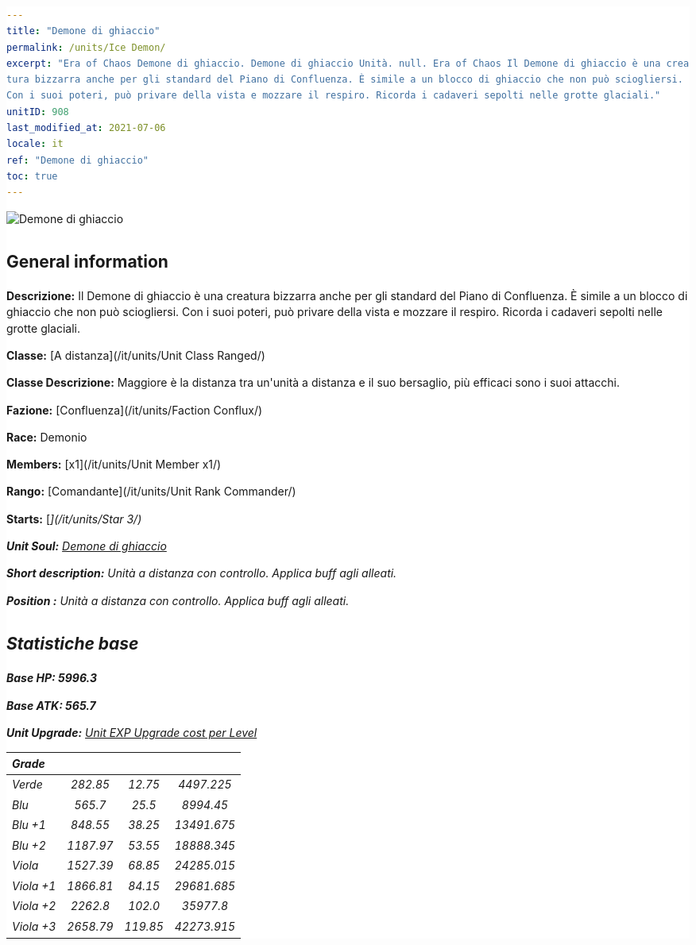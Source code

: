 ```yaml
---
title: "Demone di ghiaccio"
permalink: /units/Ice Demon/
excerpt: "Era of Chaos Demone di ghiaccio. Demone di ghiaccio Unità. null. Era of Chaos Il Demone di ghiaccio è una creatura bizzarra anche per gli standard del Piano di Confluenza. È simile a un blocco di ghiaccio che non può sciogliersi. Con i suoi poteri, può privare della vista e mozzare il respiro. Ricorda i cadaveri sepolti nelle grotte glaciali."
unitID: 908
last_modified_at: 2021-07-06
locale: it
ref: "Demone di ghiaccio"
toc: true
---
```

  ![Demone di ghiaccio](/images/u/ti_bingmo.jpg)

## General information
 **Descrizione:** Il Demone di ghiaccio è una creatura bizzarra anche per gli standard del Piano di Confluenza. È simile a un blocco di ghiaccio che non può sciogliersi. Con i suoi poteri, può privare della vista e mozzare il respiro. Ricorda i cadaveri sepolti nelle grotte glaciali.

 **Classe:** [A distanza](/it/units/Unit Class Ranged/)

 **Classe Descrizione:** Maggiore è la distanza tra un'unità a distanza e il suo bersaglio, più efficaci sono i suoi attacchi.

 **Fazione:** [Confluenza](/it/units/Faction Conflux/)

 **Race:** Demonio

 **Members:** [x1](/it/units/Unit Member x1/)

 **Rango:** [Comandante](/it/units/Unit Rank Commander/)

 **Starts:** [<i class="fas fa-star"/><i class="fas fa-star"/><i class="fas fa-star"/>](/it/units/Star 3/)

 **Unit Soul:** [Demone di ghiaccio](/ItemsIT/unt_269/)

 **Short description:** Unità a distanza con controllo. Applica buff agli alleati.

 **Position :** Unità a distanza con controllo. Applica buff agli alleati.

## Statistiche base
 **Base HP: 5996.3**

 **Base ATK: 565.7**

 **Unit Upgrade:** [Unit EXP Upgrade cost per Level](/units/UnitUpgradeEXPPerLevel/)

  |          Grade      |   <i class="fas fa-fan"/>   | <i class="fas fa-shield-alt"/> |    <i class="fas fa-heart"/>   |
  |:--------------------|:--------:|:--------:|:--------:|
  | Verde | 282.85 | 12.75 | 4497.225 |
  | Blu | 565.7 | 25.5 | 8994.45 |
  | Blu +1 | 848.55 | 38.25 | 13491.675 |
  | Blu +2 | 1187.97 | 53.55 | 18888.345 |
  | Viola | 1527.39 | 68.85 | 24285.015 |
  | Viola +1 | 1866.81 | 84.15 | 29681.685 |
  | Viola +2 | 2262.8 | 102.0 | 35977.8 |
  | Viola +3 | 2658.79 | 119.85 | 42273.915 |